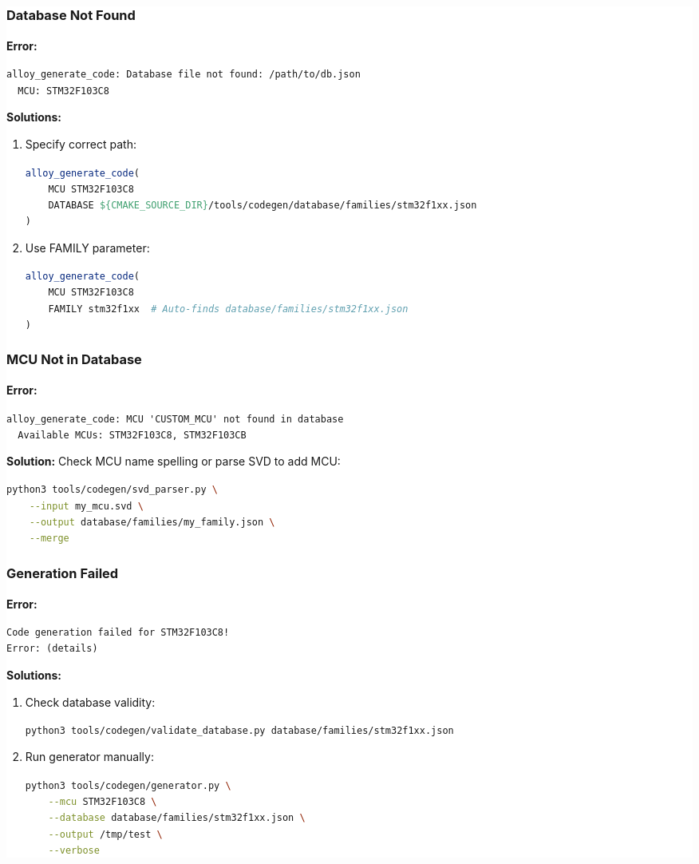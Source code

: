 ### Database Not Found

**Error:**
```
alloy_generate_code: Database file not found: /path/to/db.json
  MCU: STM32F103C8
```

**Solutions:**
1. Specify correct path:
   ```cmake
   alloy_generate_code(
       MCU STM32F103C8
       DATABASE ${CMAKE_SOURCE_DIR}/tools/codegen/database/families/stm32f1xx.json
   )
   ```

2. Use FAMILY parameter:
   ```cmake
   alloy_generate_code(
       MCU STM32F103C8
       FAMILY stm32f1xx  # Auto-finds database/families/stm32f1xx.json
   )
   ```

### MCU Not in Database

**Error:**
```
alloy_generate_code: MCU 'CUSTOM_MCU' not found in database
  Available MCUs: STM32F103C8, STM32F103CB
```

**Solution:** Check MCU name spelling or parse SVD to add MCU:
```bash
python3 tools/codegen/svd_parser.py \
    --input my_mcu.svd \
    --output database/families/my_family.json \
    --merge
```

### Generation Failed

**Error:**
```
Code generation failed for STM32F103C8!
Error: (details)
```

**Solutions:**
1. Check database validity:
   ```bash
   python3 tools/codegen/validate_database.py database/families/stm32f1xx.json
   ```

2. Run generator manually:
   ```bash
   python3 tools/codegen/generator.py \
       --mcu STM32F103C8 \
       --database database/families/stm32f1xx.json \
       --output /tmp/test \
       --verbose
   ```

